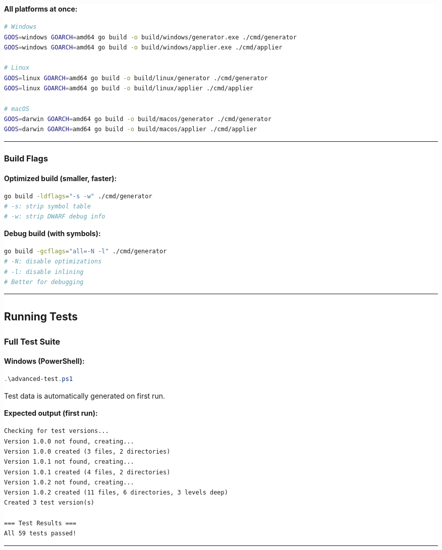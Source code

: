 **All platforms at once:**
```bash
# Windows
GOOS=windows GOARCH=amd64 go build -o build/windows/generator.exe ./cmd/generator
GOOS=windows GOARCH=amd64 go build -o build/windows/applier.exe ./cmd/applier

# Linux
GOOS=linux GOARCH=amd64 go build -o build/linux/generator ./cmd/generator
GOOS=linux GOARCH=amd64 go build -o build/linux/applier ./cmd/applier

# macOS
GOOS=darwin GOARCH=amd64 go build -o build/macos/generator ./cmd/generator
GOOS=darwin GOARCH=amd64 go build -o build/macos/applier ./cmd/applier
```

---

### Build Flags

**Optimized build (smaller, faster):**
```bash
go build -ldflags="-s -w" ./cmd/generator
# -s: strip symbol table
# -w: strip DWARF debug info
```

**Debug build (with symbols):**
```bash
go build -gcflags="all=-N -l" ./cmd/generator
# -N: disable optimizations
# -l: disable inlining
# Better for debugging
```

---

## Running Tests

### Full Test Suite

**Windows (PowerShell):**
```powershell
.\advanced-test.ps1
```

Test data is automatically generated on first run.

**Expected output (first run):**
```
Checking for test versions...
Version 1.0.0 not found, creating...
Version 1.0.0 created (3 files, 2 directories)
Version 1.0.1 not found, creating...
Version 1.0.1 created (4 files, 2 directories)
Version 1.0.2 not found, creating...
Version 1.0.2 created (11 files, 6 directories, 3 levels deep)
Created 3 test version(s)

=== Test Results ===
All 59 tests passed!
```

---
